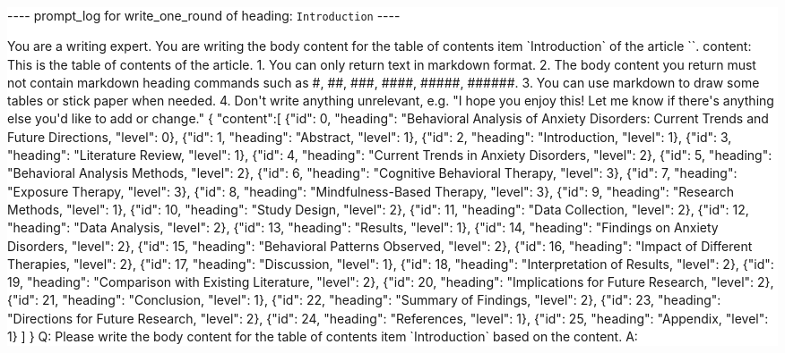 
---- prompt_log for write_one_round of heading: `Introduction` ----

<role>
You are a writing expert.
</role>
<rule>
You are writing the body content for the table of contents item `Introduction` of the article `<Behavioral Analysis of Anxiety Disorders: Current Trends and Future Directions>`.
content: This is the table of contents of the article.
</rule>
<constraints>
1. You can only return text in markdown format.
2. The body content you return must not contain markdown heading commands such as #, ##, ###, ####, #####, ######.
3. You can use markdown to draw some tables or stick paper when needed.
4. Don't write anything unrelevant, e.g. "I hope you enjoy this! Let me know if there's anything else you'd like to add or change."
</constraints>
<content>
{
	"content":[
		{"id": 0, "heading": "Behavioral Analysis of Anxiety Disorders: Current Trends and Future Directions, "level": 0},
		{"id": 1, "heading": "Abstract, "level": 1},
		{"id": 2, "heading": "Introduction, "level": 1},
		{"id": 3, "heading": "Literature Review, "level": 1},
		{"id": 4, "heading": "Current Trends in Anxiety Disorders, "level": 2},
		{"id": 5, "heading": "Behavioral Analysis Methods, "level": 2},
		{"id": 6, "heading": "Cognitive Behavioral Therapy, "level": 3},
		{"id": 7, "heading": "Exposure Therapy, "level": 3},
		{"id": 8, "heading": "Mindfulness-Based Therapy, "level": 3},
		{"id": 9, "heading": "Research Methods, "level": 1},
		{"id": 10, "heading": "Study Design, "level": 2},
		{"id": 11, "heading": "Data Collection, "level": 2},
		{"id": 12, "heading": "Data Analysis, "level": 2},
		{"id": 13, "heading": "Results, "level": 1},
		{"id": 14, "heading": "Findings on Anxiety Disorders, "level": 2},
		{"id": 15, "heading": "Behavioral Patterns Observed, "level": 2},
		{"id": 16, "heading": "Impact of Different Therapies, "level": 2},
		{"id": 17, "heading": "Discussion, "level": 1},
		{"id": 18, "heading": "Interpretation of Results, "level": 2},
		{"id": 19, "heading": "Comparison with Existing Literature, "level": 2},
		{"id": 20, "heading": "Implications for Future Research, "level": 2},
		{"id": 21, "heading": "Conclusion, "level": 1},
		{"id": 22, "heading": "Summary of Findings, "level": 2},
		{"id": 23, "heading": "Directions for Future Research, "level": 2},
		{"id": 24, "heading": "References, "level": 1},
		{"id": 25, "heading": "Appendix, "level": 1}
	]
}
</content>
<task>
Q: Please write the body content for the table of contents item `Introduction` based on the content.
A:
